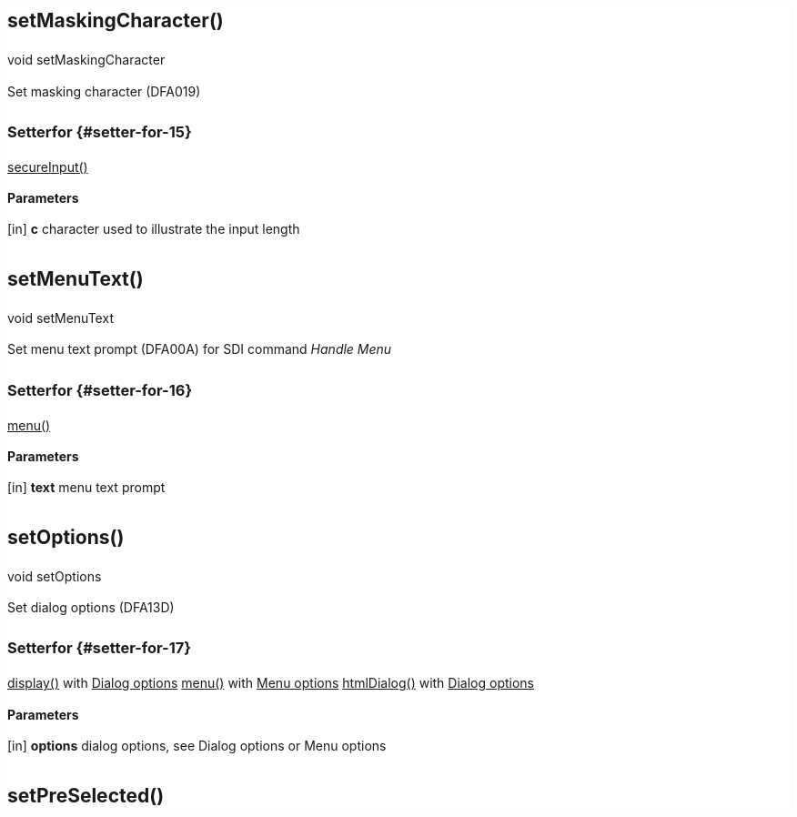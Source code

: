 ## setMaskingCharacter() <a href="#a0fa27d6c8a486d5f5b6b38475d3f6f38" id="a0fa27d6c8a486d5f5b6b38475d3f6f38"></a>

<p>void setMaskingCharacter</p>

Set masking character (DFA019)

### Setterfor {#setter-for-15}

[secureInput()](#aa009968eec1dfccd208de74b02751faf "Start SDI command Handle Secure Input (24 04)")

**Parameters**

\[in\] **c** character used to illustrate the input length

## setMenuText() <a href="#ac5ef50bbaaa52c79b16d49970b93b24d" id="ac5ef50bbaaa52c79b16d49970b93b24d"></a>

<p>void setMenuText</p>

Set menu text prompt (DFA00A) for SDI command *Handle Menu*

### Setterfor {#setter-for-16}

[menu()](#a107276ae07528d74dcf34e02b20917a9 "Start SDI command Handle Menu (24 05)")

**Parameters**

\[in\] **text** menu text prompt

## setOptions() <a href="#a2af1ac8a7a1e011b3cb91ed6dfed6780" id="a2af1ac8a7a1e011b3cb91ed6dfed6780"></a>

<p>void setOptions</p>

Set dialog options (DFA13D)

### Setterfor {#setter-for-17}

[display()](#a6c0c8abff6439cb7ff87d62cd27d0934 "Call Handle Display (24 03)") with <a href="group___d_e_f___l_i_b_s_d_i_c_l_i_e_n_t___d_i_a_l_o_g___o_p_t_i_o_n_s.md">Dialog options</a>
[menu()](#a107276ae07528d74dcf34e02b20917a9 "Start SDI command Handle Menu (24 05)") with <a href="group___d_e_f___l_i_b_s_d_i_c_l_i_e_n_t___m_e_n_u___o_p_t_i_o_n_s.md">Menu options</a>
[htmlDialog()](#a5051e1a28471ee0017c86d442e2b2aaa "Call SDI command Handle HTML Dialog (24 0A)") with <a href="group___d_e_f___l_i_b_s_d_i_c_l_i_e_n_t___d_i_a_l_o_g___o_p_t_i_o_n_s.md">Dialog options</a>

**Parameters**

\[in\] **options** dialog options, see Dialog options or Menu options

## setPreSelected() <a href="#ae56dab77384736efbb904157cabb03b5" id="ae56dab77384736efbb904157cabb03b5"></a>
